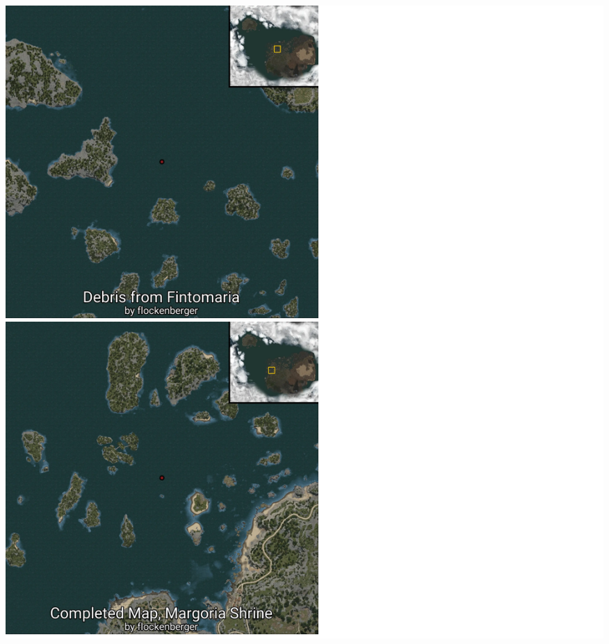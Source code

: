 <img src="./Margoria Adventure Log I_Debris from Fintomaria_Preview.webp" width="450"/> <img src="./Margoria Adventure Log I_Completed Map, Margoria Shrine_Preview.webp" width="450"/>